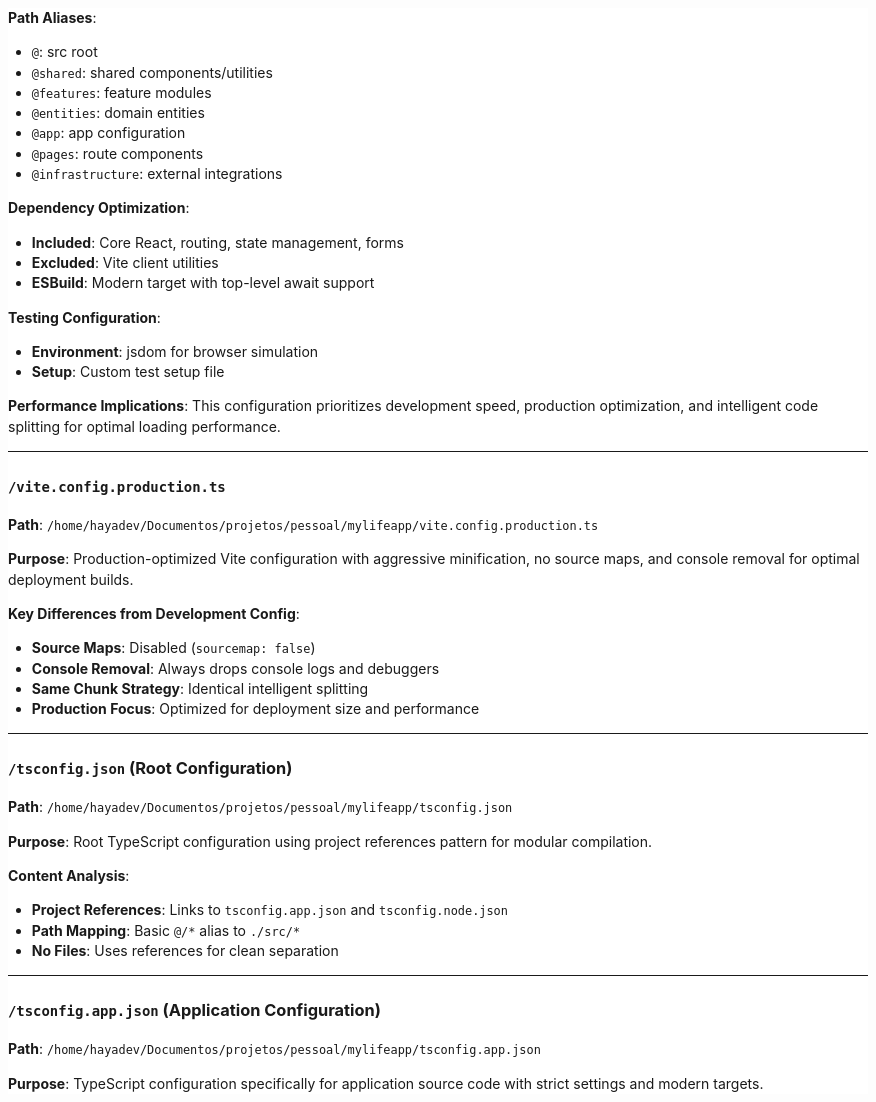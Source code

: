 **Path Aliases**:
- `@`: src root
- `@shared`: shared components/utilities
- `@features`: feature modules
- `@entities`: domain entities
- `@app`: app configuration
- `@pages`: route components
- `@infrastructure`: external integrations

**Dependency Optimization**:
- **Included**: Core React, routing, state management, forms
- **Excluded**: Vite client utilities
- **ESBuild**: Modern target with top-level await support

**Testing Configuration**:
- **Environment**: jsdom for browser simulation
- **Setup**: Custom test setup file

**Performance Implications**: This configuration prioritizes development speed, production optimization, and intelligent code splitting for optimal loading performance.

---

### `/vite.config.production.ts`
**Path**: `/home/hayadev/Documentos/projetos/pessoal/mylifeapp/vite.config.production.ts`

**Purpose**: Production-optimized Vite configuration with aggressive minification, no source maps, and console removal for optimal deployment builds.

**Key Differences from Development Config**:
- **Source Maps**: Disabled (`sourcemap: false`)
- **Console Removal**: Always drops console logs and debuggers
- **Same Chunk Strategy**: Identical intelligent splitting
- **Production Focus**: Optimized for deployment size and performance

---

### `/tsconfig.json` (Root Configuration)
**Path**: `/home/hayadev/Documentos/projetos/pessoal/mylifeapp/tsconfig.json`

**Purpose**: Root TypeScript configuration using project references pattern for modular compilation.

**Content Analysis**:
- **Project References**: Links to `tsconfig.app.json` and `tsconfig.node.json`
- **Path Mapping**: Basic `@/*` alias to `./src/*`
- **No Files**: Uses references for clean separation

---

### `/tsconfig.app.json` (Application Configuration)
**Path**: `/home/hayadev/Documentos/projetos/pessoal/mylifeapp/tsconfig.app.json`

**Purpose**: TypeScript configuration specifically for application source code with strict settings and modern targets.
